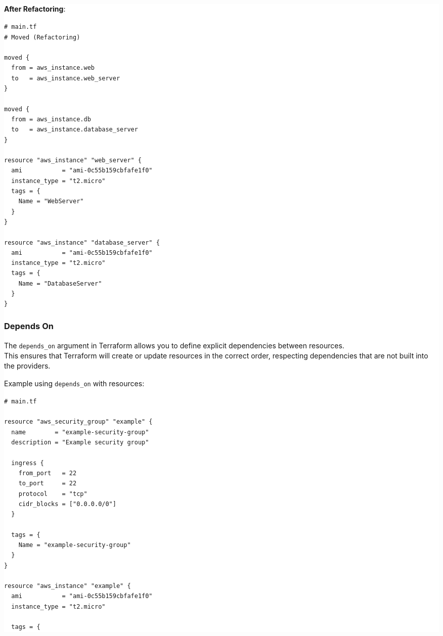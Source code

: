 **After Refactoring**:

```hcl
# main.tf
# Moved (Refactoring)

moved {
  from = aws_instance.web
  to   = aws_instance.web_server
}

moved {
  from = aws_instance.db
  to   = aws_instance.database_server
}

resource "aws_instance" "web_server" {
  ami           = "ami-0c55b159cbfafe1f0"
  instance_type = "t2.micro"
  tags = {
    Name = "WebServer"
  }
}

resource "aws_instance" "database_server" {
  ami           = "ami-0c55b159cbfafe1f0"
  instance_type = "t2.micro"
  tags = {
    Name = "DatabaseServer"
  }
}
```

### Depends On

The `depends_on` argument in Terraform allows you to define explicit
dependencies between resources.  
This ensures that Terraform will create or update resources in the correct
order, respecting dependencies that are not built into the providers.

Example using `depends_on` with resources:

```hcl
# main.tf

resource "aws_security_group" "example" {
  name        = "example-security-group"
  description = "Example security group"

  ingress {
    from_port   = 22
    to_port     = 22
    protocol    = "tcp"
    cidr_blocks = ["0.0.0.0/0"]
  }

  tags = {
    Name = "example-security-group"
  }
}

resource "aws_instance" "example" {
  ami           = "ami-0c55b159cbfafe1f0"
  instance_type = "t2.micro"

  tags = {
```